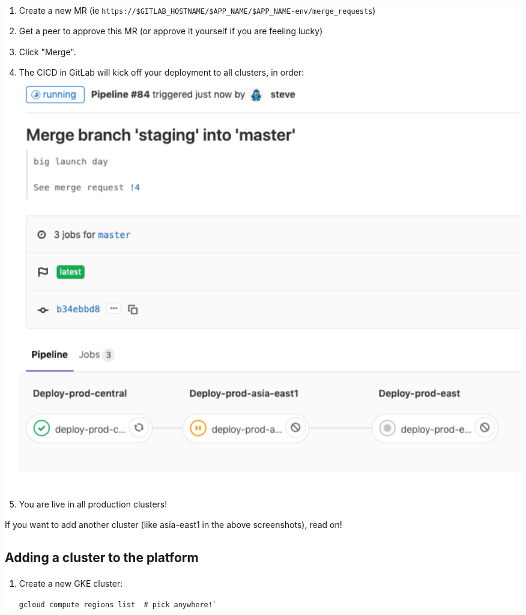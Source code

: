 1. Create a new MR (ie `https://$GITLAB_HOSTNAME/$APP_NAME/$APP_NAME-env/merge_requests`)

1. Get a peer to approve this MR (or approve it yourself if you are feeling lucky)

1. Click "Merge".

1. The CICD in GitLab will kick off your deployment to all clusters, in order:
![Production pipeline](../images/prod-deployment-pipeline-ui.png)

1. You are live in all production clusters!

If you want to add another cluster (like asia-east1 in the above screenshots), read on!

## Adding a cluster to the platform

1. Create a new GKE cluster:

    ```shell
    gcloud compute regions list  # pick anywhere!`
    ```
